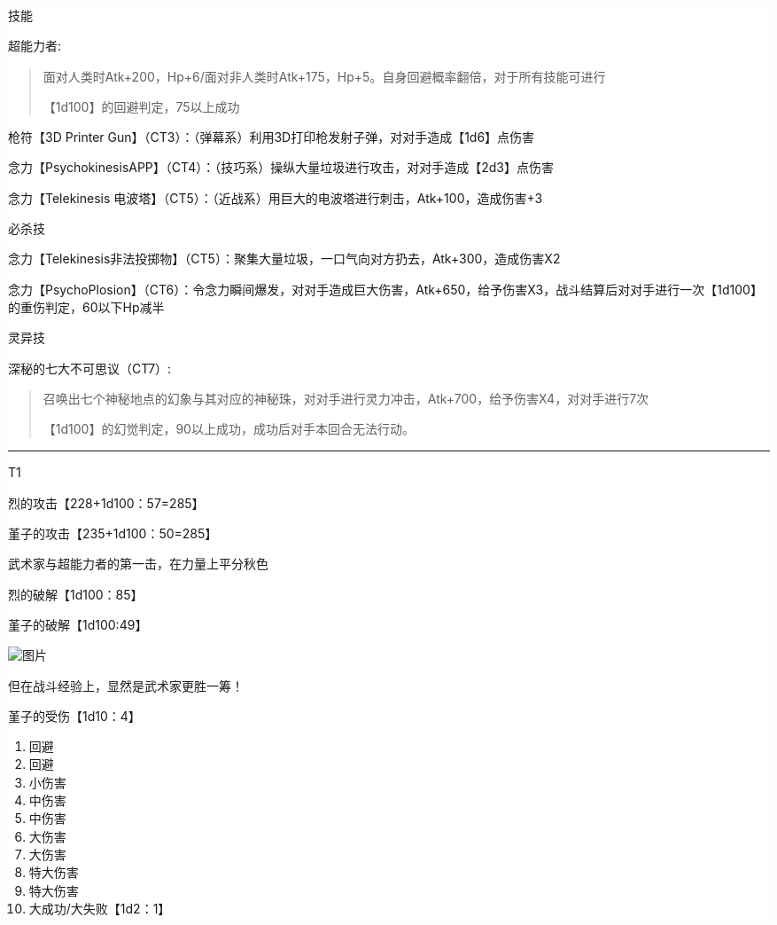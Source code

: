 技能

超能力者:
> 面对人类时Atk+200，Hp+6/面对非人类时Atk+175，Hp+5。自身回避概率翻倍，对于所有技能可进行
>
> 【1d100】的回避判定，75以上成功

枪符【3D Printer Gun】（CT3）：（弹幕系）利用3D打印枪发射子弹，对对手造成【1d6】点伤害

念力【PsychokinesisAPP】（CT4）：（技巧系）操纵大量垃圾进行攻击，对对手造成【2d3】点伤害

念力【Telekinesis 电波塔】（CT5）：（近战系）用巨大的电波塔进行刺击，Atk+100，造成伤害+3

必杀技

念力【Telekinesis非法投掷物】（CT5）：聚集大量垃圾，一口气向对方扔去，Atk+300，造成伤害X2

念力【PsychoPlosion】（CT6）：令念力瞬间爆发，对对手造成巨大伤害，Atk+650，给予伤害X3，战斗结算后对对手进行一次【1d100】的重伤判定，60以下Hp减半

灵异技

深秘的七大不可思议（CT7）:
> 召唤出七个神秘地点的幻象与其对应的神秘珠，对对手进行灵力冲击，Atk+700，给予伤害X4，对对手进行7次
>
> 【1d100】的幻觉判定，90以上成功，成功后对手本回合无法行动。

----



T1

烈的攻击【228+1d100：57=285】

堇子的攻击【235+1d100：50=285】



武术家与超能力者的第一击，在力量上平分秋色

烈的破解【1d100：85】

堇子的破解【1d100:49】

![图片](http://tiebapic.baidu.com/forum/w%3D580/sign=33b9bf4eae389b5038ffe05ab534e5f1/ee874e90f603738dac1fa972a41bb051f919ec8b.jpg)

但在战斗经验上，显然是武术家更胜一筹！



堇子的受伤【1d10：4】

1. 回避
2. 回避
3. 小伤害
4. 中伤害
5. 中伤害
6. 大伤害
7. 大伤害
8. 特大伤害
9. 特大伤害
10. 大成功/大失败【1d2：1】
